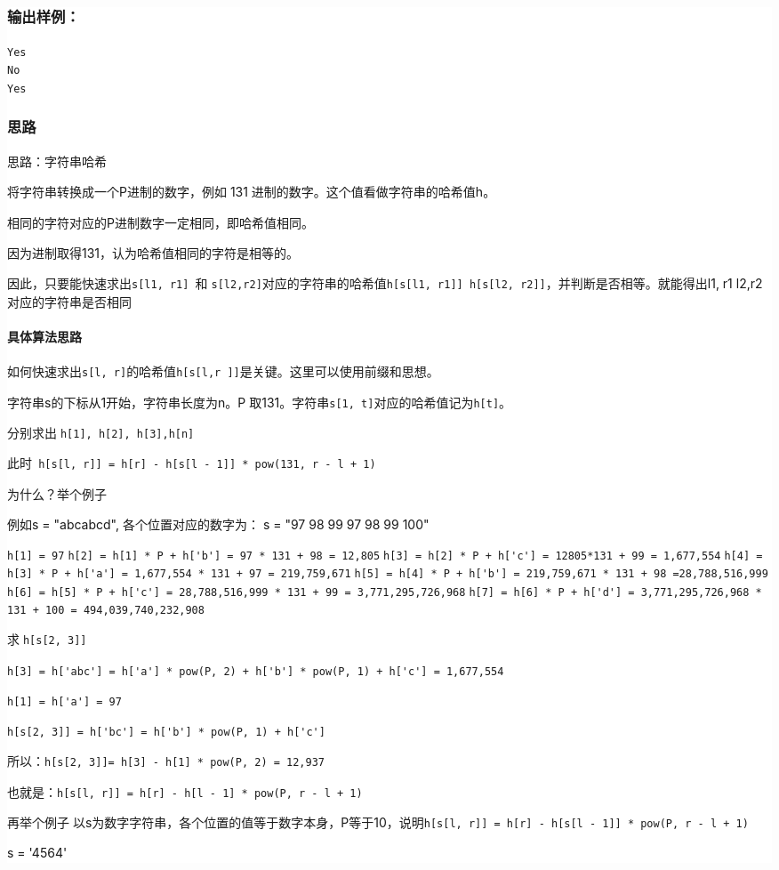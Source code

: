 ### 输出样例：

```
Yes
No
Yes
```


### 思路

思路：字符串哈希

将字符串转换成一个P进制的数字，例如 131 进制的数字。这个值看做字符串的哈希值h。

相同的字符对应的P进制数字一定相同，即哈希值相同。

因为进制取得131，认为哈希值相同的字符是相等的。

因此，只要能快速求出`s[l1, r1] `和 `s[l2,r2]`对应的字符串的哈希值`h[s[l1, r1]] h[s[l2, r2]]`，并判断是否相等。就能得出l1, r1 l2,r2对应的字符串是否相同

#### 具体算法思路
如何快速求出`s[l, r]`的哈希值`h[s[l,r ]]`是关键。这里可以使用前缀和思想。

字符串s的下标从1开始，字符串长度为n。P 取131。字符串`s[1, t]`对应的哈希值记为`h[t]`。

分别求出 `h[1], h[2], h[3],h[n]`

此时` h[s[l, r]] = h[r] - h[s[l - 1]] * pow(131, r - l + 1)`

为什么？举个例子

例如s = "abcabcd", 各个位置对应的数字为： s = "97 98 99 97 98 99 100"

`h[1] = 97`
`h[2] = h[1] * P + h['b'] = 97 * 131 + 98 = 12,805`
`h[3] = h[2] * P + h['c'] = 12805*131 + 99 = 1,677,554`
`h[4] = h[3] * P + h['a'] = 1,677,554 * 131 + 97 = 219,759,671‬`
`h[5] = h[4] * P + h['b'] = 219,759,671‬ * 131 + 98 =28,788,516,999‬`
`h[6] = h[5] * P + h['c'] = 28,788,516,999‬ * 131 + 99 = 3,771,295,726,968`
`h[7] = h[6] * P + h['d'] = 3,771,295,726,968 * 131 + 100 = 494,039,740,232,908‬`

求 `h[s[2, 3]]`

`h[3] = h['abc'] = h['a'] * pow(P, 2) + h['b'] * pow(P, 1) + h['c'] = 1,677,554`

`h[1] = h['a'] = 97`

`h[s[2, 3]] = h['bc'] = h['b'] * pow(P, 1) + h['c']`

所以：`h[s[2, 3]]= h[3] - h[1] * pow(P, 2) = 12,937‬`

也就是：`h[s[l, r]] = h[r] - h[l - 1] * pow(P, r - l + 1)`

再举个例子
以s为数字字符串，各个位置的值等于数字本身，P等于10，说明`h[s[l, r]] = h[r] - h[s[l - 1]] * pow(P, r - l + 1)`

s = '4564'
